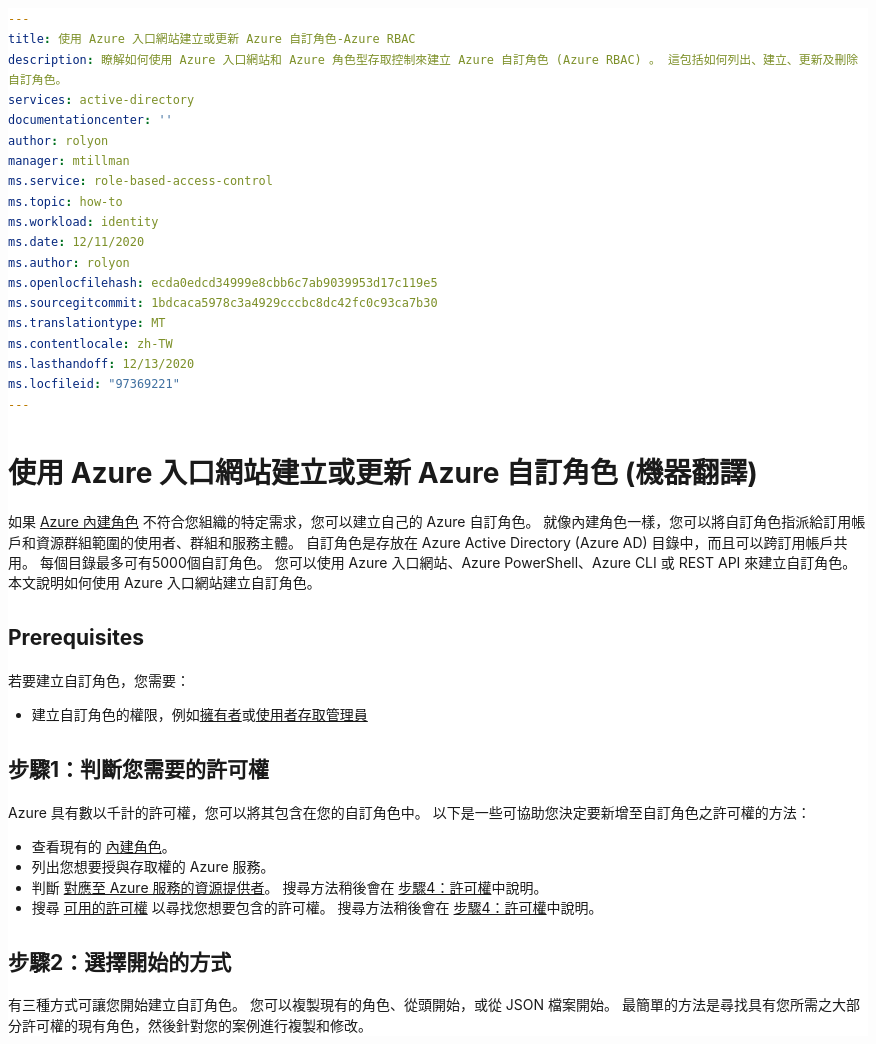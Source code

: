 ```yaml
---
title: 使用 Azure 入口網站建立或更新 Azure 自訂角色-Azure RBAC
description: 瞭解如何使用 Azure 入口網站和 Azure 角色型存取控制來建立 Azure 自訂角色 (Azure RBAC) 。 這包括如何列出、建立、更新及刪除自訂角色。
services: active-directory
documentationcenter: ''
author: rolyon
manager: mtillman
ms.service: role-based-access-control
ms.topic: how-to
ms.workload: identity
ms.date: 12/11/2020
ms.author: rolyon
ms.openlocfilehash: ecda0edcd34999e8cbb6c7ab9039953d17c119e5
ms.sourcegitcommit: 1bdcaca5978c3a4929cccbc8dc42fc0c93ca7b30
ms.translationtype: MT
ms.contentlocale: zh-TW
ms.lasthandoff: 12/13/2020
ms.locfileid: "97369221"
---
```

# <a name="create-or-update-azure-custom-roles-using-the-azure-portal"></a>使用 Azure 入口網站建立或更新 Azure 自訂角色 (機器翻譯)

如果 [Azure 內建角色](built-in-roles.md) 不符合您組織的特定需求，您可以建立自己的 Azure 自訂角色。 就像內建角色一樣，您可以將自訂角色指派給訂用帳戶和資源群組範圍的使用者、群組和服務主體。 自訂角色是存放在 Azure Active Directory (Azure AD) 目錄中，而且可以跨訂用帳戶共用。 每個目錄最多可有5000個自訂角色。 您可以使用 Azure 入口網站、Azure PowerShell、Azure CLI 或 REST API 來建立自訂角色。 本文說明如何使用 Azure 入口網站建立自訂角色。

## <a name="prerequisites"></a>Prerequisites

若要建立自訂角色，您需要：

- 建立自訂角色的權限，例如[擁有者](built-in-roles.md#owner)或[使用者存取管理員](built-in-roles.md#user-access-administrator)

## <a name="step-1-determine-the-permissions-you-need"></a>步驟1：判斷您需要的許可權

Azure 具有數以千計的許可權，您可以將其包含在您的自訂角色中。 以下是一些可協助您決定要新增至自訂角色之許可權的方法：

- 查看現有的 [內建角色](built-in-roles.md)。
- 列出您想要授與存取權的 Azure 服務。
- 判斷 [對應至 Azure 服務的資源提供者](../azure-resource-manager/management/azure-services-resource-providers.md)。 搜尋方法稍後會在 [步驟4：許可權](#step-4-permissions)中說明。
- 搜尋 [可用的許可權](resource-provider-operations.md) 以尋找您想要包含的許可權。 搜尋方法稍後會在 [步驟4：許可權](#step-4-permissions)中說明。

## <a name="step-2-choose-how-to-start"></a>步驟2：選擇開始的方式

有三種方式可讓您開始建立自訂角色。 您可以複製現有的角色、從頭開始，或從 JSON 檔案開始。 最簡單的方法是尋找具有您所需之大部分許可權的現有角色，然後針對您的案例進行複製和修改。 
